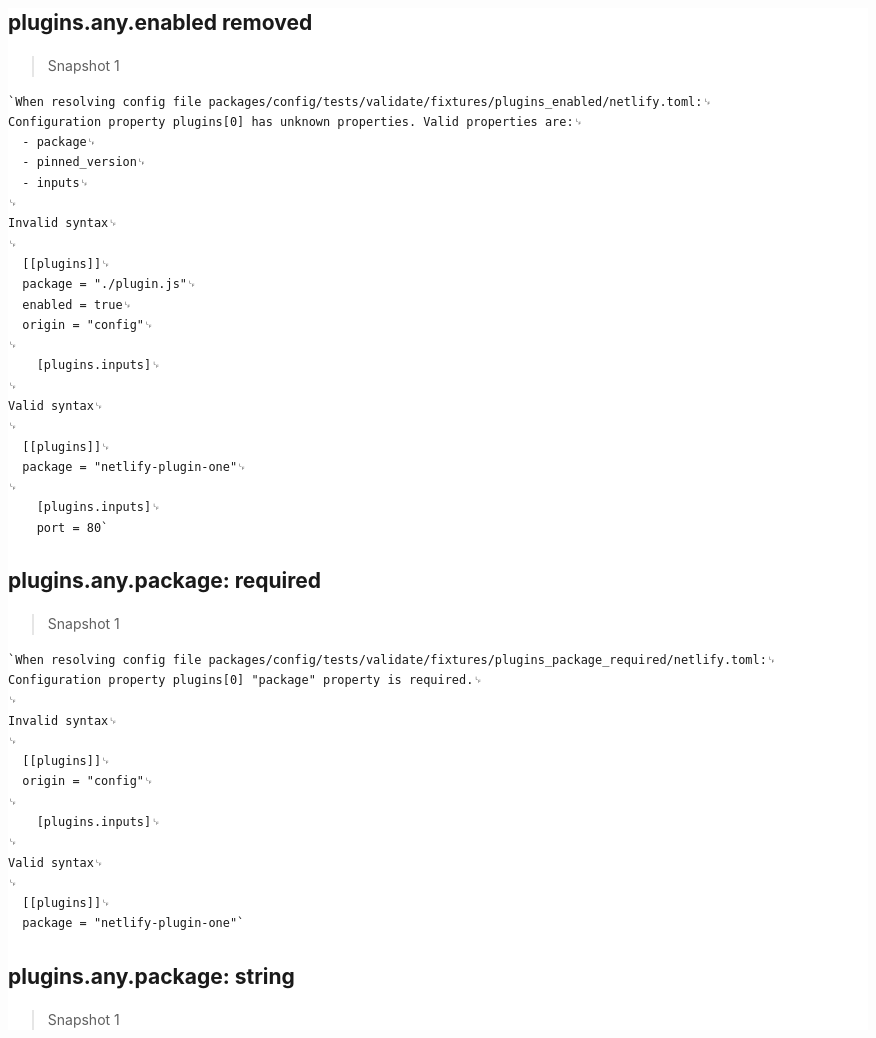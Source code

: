 
## plugins.any.enabled removed

> Snapshot 1

    `When resolving config file packages/config/tests/validate/fixtures/plugins_enabled/netlify.toml:␊
    Configuration property plugins[0] has unknown properties. Valid properties are:␊
      - package␊
      - pinned_version␊
      - inputs␊
    ␊
    Invalid syntax␊
    ␊
      [[plugins]]␊
      package = "./plugin.js"␊
      enabled = true␊
      origin = "config"␊
    ␊
        [plugins.inputs]␊
    ␊
    Valid syntax␊
    ␊
      [[plugins]]␊
      package = "netlify-plugin-one"␊
    ␊
        [plugins.inputs]␊
        port = 80`

## plugins.any.package: required

> Snapshot 1

    `When resolving config file packages/config/tests/validate/fixtures/plugins_package_required/netlify.toml:␊
    Configuration property plugins[0] "package" property is required.␊
    ␊
    Invalid syntax␊
    ␊
      [[plugins]]␊
      origin = "config"␊
    ␊
        [plugins.inputs]␊
    ␊
    Valid syntax␊
    ␊
      [[plugins]]␊
      package = "netlify-plugin-one"`

## plugins.any.package: string

> Snapshot 1
